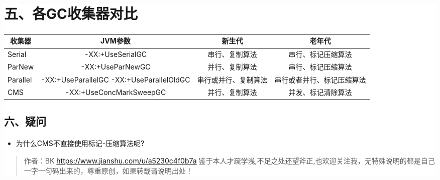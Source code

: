 
# 五、各GC收集器对比
| 收集器| JVM参数           | 新生代        | 老年代           |
| ------------- |:-------:| :-------------------:| :------------------:|
| Serial      |  -XX:+UseSerialGC |串行、复制算法|串行、标记压缩算法|
| ParNew      |-XX:+UseParNewGC|并行、复制算法|串行、标记压缩算法|
| Parallel |-XX:+UseParallelGC  -XX:+UseParallelOldGC   |串行或并行、复制算法|串行或者并行、标记压缩算法|
| CMS | -XX:+UseConcMarkSweepGC  | 并行、复制算法|并发、标记清除算法|

## 六、疑问
- 为什么CMS不直接使用标记-压缩算法呢?

> 作者：BK
https://www.jianshu.com/u/a5230c4f0b7a
鉴于本人才疏学浅,不足之处还望斧正,也欢迎关注我，无特殊说明的都是自己一字一句码出来的，尊重原创，如果转载请说明出处！